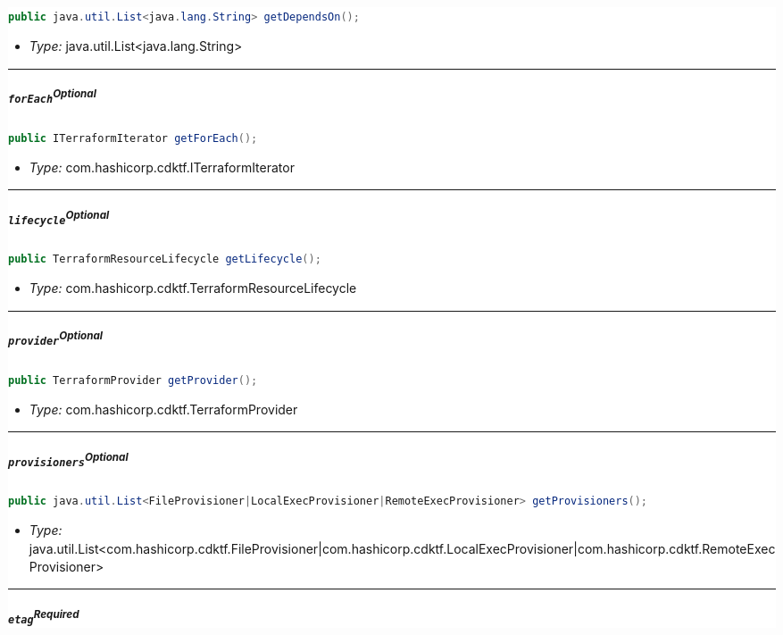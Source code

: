 ```java
public java.util.List<java.lang.String> getDependsOn();
```

- *Type:* java.util.List<java.lang.String>

---

##### `forEach`<sup>Optional</sup> <a name="forEach" id="@cdktf/provider-github.teamSyncGroupMapping.TeamSyncGroupMapping.property.forEach"></a>

```java
public ITerraformIterator getForEach();
```

- *Type:* com.hashicorp.cdktf.ITerraformIterator

---

##### `lifecycle`<sup>Optional</sup> <a name="lifecycle" id="@cdktf/provider-github.teamSyncGroupMapping.TeamSyncGroupMapping.property.lifecycle"></a>

```java
public TerraformResourceLifecycle getLifecycle();
```

- *Type:* com.hashicorp.cdktf.TerraformResourceLifecycle

---

##### `provider`<sup>Optional</sup> <a name="provider" id="@cdktf/provider-github.teamSyncGroupMapping.TeamSyncGroupMapping.property.provider"></a>

```java
public TerraformProvider getProvider();
```

- *Type:* com.hashicorp.cdktf.TerraformProvider

---

##### `provisioners`<sup>Optional</sup> <a name="provisioners" id="@cdktf/provider-github.teamSyncGroupMapping.TeamSyncGroupMapping.property.provisioners"></a>

```java
public java.util.List<FileProvisioner|LocalExecProvisioner|RemoteExecProvisioner> getProvisioners();
```

- *Type:* java.util.List<com.hashicorp.cdktf.FileProvisioner|com.hashicorp.cdktf.LocalExecProvisioner|com.hashicorp.cdktf.RemoteExecProvisioner>

---

##### `etag`<sup>Required</sup> <a name="etag" id="@cdktf/provider-github.teamSyncGroupMapping.TeamSyncGroupMapping.property.etag"></a>
